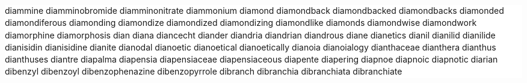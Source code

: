 diammine
diamminobromide
diamminonitrate
diammonium
diamond
diamondback
diamondbacked
diamondbacks
diamonded
diamondiferous
diamonding
diamondize
diamondized
diamondizing
diamondlike
diamonds
diamondwise
diamondwork
diamorphine
diamorphosis
dian
diana
diancecht
diander
diandria
diandrian
diandrous
diane
dianetics
dianil
dianilid
dianilide
dianisidin
dianisidine
dianite
dianodal
dianoetic
dianoetical
dianoetically
dianoia
dianoialogy
dianthaceae
dianthera
dianthus
dianthuses
diantre
diapalma
diapensia
diapensiaceae
diapensiaceous
diapente
diapering
diapnoe
diapnoic
diapnotic
diarian
dibenzyl
dibenzoyl
dibenzophenazine
dibenzopyrrole
dibranch
dibranchia
dibranchiata
dibranchiate